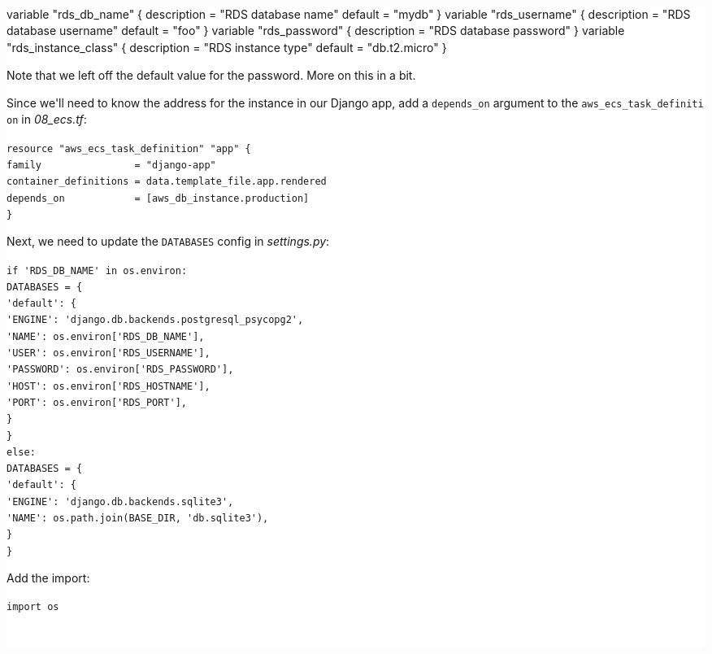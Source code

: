 variable "rds_db_name" {
description = "RDS database name"
default     = "mydb"
}
variable "rds_username" {
description = "RDS database username"
default     = "foo"
}
variable "rds_password" {
description = "RDS database password"
}
variable "rds_instance_class" {
description = "RDS instance type"
default     = "db.t2.micro"
}
</code></pre>
<p>Note that we left off the default value for the password. More on this in a bit.</p>
<p>Since we'll need to know the address for the instance in our Django app, add a <code>depends_on</code> argument to the <code>aws_ecs_task_definition</code> in <em>08_ecs.tf</em>:</p>
<pre><span></span><code>resource "aws_ecs_task_definition" "app" {
family                = "django-app"
container_definitions = data.template_file.app.rendered
depends_on            = [aws_db_instance.production]
}
</code></pre>
<p>Next, we need to update the <code>DATABASES</code> config in <em>settings.py</em>:</p>
<pre><span></span><code><span class="k">if</span> <span class="s1">'RDS_DB_NAME'</span> <span class="ow">in</span> <span class="n">os</span><span class="o">.</span><span class="n">environ</span><span class="p">:</span>
<span class="n">DATABASES</span> <span class="o">=</span> <span class="p">{</span>
<span class="s1">'default'</span><span class="p">:</span> <span class="p">{</span>
<span class="s1">'ENGINE'</span><span class="p">:</span> <span class="s1">'django.db.backends.postgresql_psycopg2'</span><span class="p">,</span>
<span class="s1">'NAME'</span><span class="p">:</span> <span class="n">os</span><span class="o">.</span><span class="n">environ</span><span class="p">[</span><span class="s1">'RDS_DB_NAME'</span><span class="p">],</span>
<span class="s1">'USER'</span><span class="p">:</span> <span class="n">os</span><span class="o">.</span><span class="n">environ</span><span class="p">[</span><span class="s1">'RDS_USERNAME'</span><span class="p">],</span>
<span class="s1">'PASSWORD'</span><span class="p">:</span> <span class="n">os</span><span class="o">.</span><span class="n">environ</span><span class="p">[</span><span class="s1">'RDS_PASSWORD'</span><span class="p">],</span>
<span class="s1">'HOST'</span><span class="p">:</span> <span class="n">os</span><span class="o">.</span><span class="n">environ</span><span class="p">[</span><span class="s1">'RDS_HOSTNAME'</span><span class="p">],</span>
<span class="s1">'PORT'</span><span class="p">:</span> <span class="n">os</span><span class="o">.</span><span class="n">environ</span><span class="p">[</span><span class="s1">'RDS_PORT'</span><span class="p">],</span>
<span class="p">}</span>
<span class="p">}</span>
<span class="k">else</span><span class="p">:</span>
<span class="n">DATABASES</span> <span class="o">=</span> <span class="p">{</span>
<span class="s1">'default'</span><span class="p">:</span> <span class="p">{</span>
<span class="s1">'ENGINE'</span><span class="p">:</span> <span class="s1">'django.db.backends.sqlite3'</span><span class="p">,</span>
<span class="s1">'NAME'</span><span class="p">:</span> <span class="n">os</span><span class="o">.</span><span class="n">path</span><span class="o">.</span><span class="n">join</span><span class="p">(</span><span class="n">BASE_DIR</span><span class="p">,</span> <span class="s1">'db.sqlite3'</span><span class="p">),</span>
<span class="p">}</span>
<span class="p">}</span>
</code></pre>
<p>Add the import:</p>
<pre><span></span><code><span class="kn">import</span> <span class="nn">os</span>